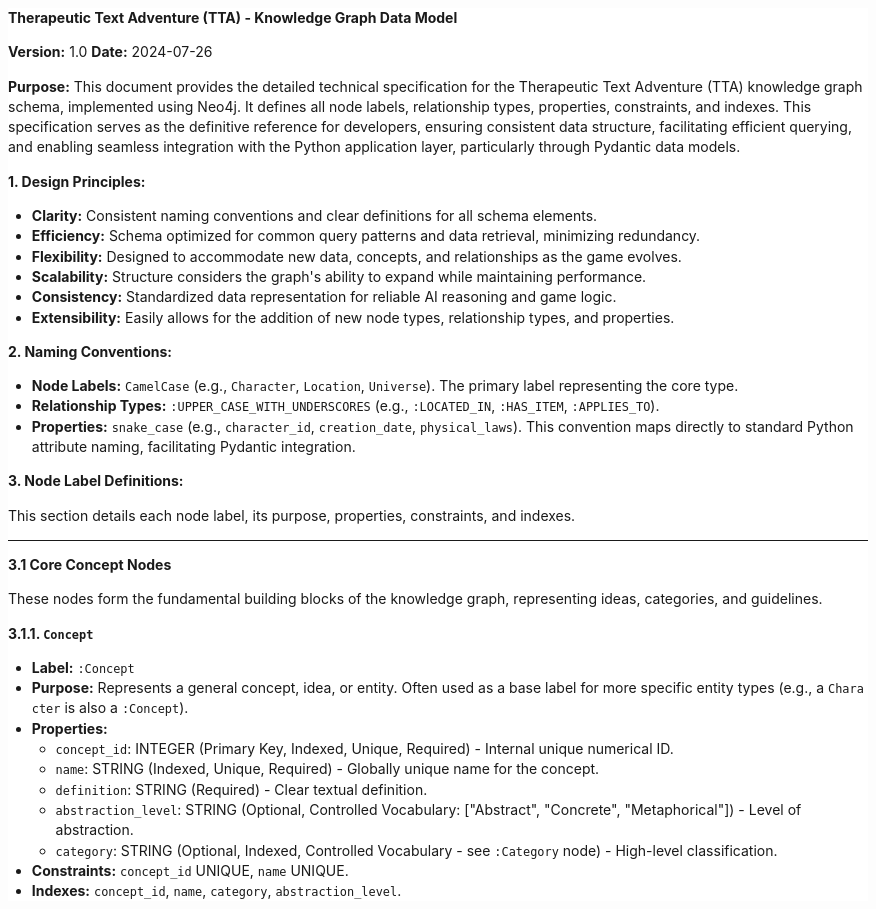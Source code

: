**Therapeutic Text Adventure (TTA) - Knowledge Graph Data Model**

**Version:** 1.0
**Date:** 2024-07-26

**Purpose:** This document provides the detailed technical specification for the Therapeutic Text Adventure (TTA) knowledge graph schema, implemented using Neo4j. It defines all node labels, relationship types, properties, constraints, and indexes. This specification serves as the definitive reference for developers, ensuring consistent data structure, facilitating efficient querying, and enabling seamless integration with the Python application layer, particularly through Pydantic data models.

**1. Design Principles:**

*   **Clarity:** Consistent naming conventions and clear definitions for all schema elements.
*   **Efficiency:** Schema optimized for common query patterns and data retrieval, minimizing redundancy.
*   **Flexibility:** Designed to accommodate new data, concepts, and relationships as the game evolves.
*   **Scalability:** Structure considers the graph's ability to expand while maintaining performance.
*   **Consistency:** Standardized data representation for reliable AI reasoning and game logic.
*   **Extensibility:** Easily allows for the addition of new node types, relationship types, and properties.

**2. Naming Conventions:**

*   **Node Labels:** `CamelCase` (e.g., `Character`, `Location`, `Universe`). The primary label representing the core type.
*   **Relationship Types:** `:UPPER_CASE_WITH_UNDERSCORES` (e.g., `:LOCATED_IN`, `:HAS_ITEM`, `:APPLIES_TO`).
*   **Properties:** `snake_case` (e.g., `character_id`, `creation_date`, `physical_laws`). This convention maps directly to standard Python attribute naming, facilitating Pydantic integration.

**3. Node Label Definitions:**

This section details each node label, its purpose, properties, constraints, and indexes.

---

**3.1 Core Concept Nodes**

These nodes form the fundamental building blocks of the knowledge graph, representing ideas, categories, and guidelines.

**3.1.1. `Concept`**

*   **Label:** `:Concept`
*   **Purpose:** Represents a general concept, idea, or entity. Often used as a base label for more specific entity types (e.g., a `Character` is also a `:Concept`).
*   **Properties:**
    *   `concept_id`: INTEGER (Primary Key, Indexed, Unique, Required) - Internal unique numerical ID.
    *   `name`: STRING (Indexed, Unique, Required) - Globally unique name for the concept.
    *   `definition`: STRING (Required) - Clear textual definition.
    *   `abstraction_level`: STRING (Optional, Controlled Vocabulary: ["Abstract", "Concrete", "Metaphorical"]) - Level of abstraction.
    *   `category`: STRING (Optional, Indexed, Controlled Vocabulary - see `:Category` node) - High-level classification.
*   **Constraints:** `concept_id` UNIQUE, `name` UNIQUE.
*   **Indexes:** `concept_id`, `name`, `category`, `abstraction_level`.
